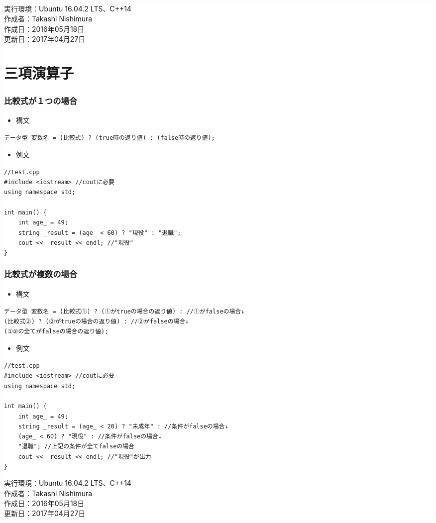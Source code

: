 
実行環境：Ubuntu 16.04.2 LTS、C++14  
作成者：Takashi Nishimura  
作成日：2016年05月18日  
更新日：2017年04月27日


<a name="三項演算子"></a>
# <b>三項演算子</b>

### 比較式が１つの場合
* 構文
```
データ型 変数名 = (比較式) ? (true時の返り値) : (false時の返り値);
```

* 例文
```
//test.cpp
#include <iostream> //coutに必要
using namespace std;

int main() {
    int age_ = 49;
    string _result = (age_ < 60) ? "現役" : "退職";
    cout << _result << endl; //"現役"
}
```

### 比較式が複数の場合
* 構文
```
データ型 変数名 = (比較式①) ? (①がtrueの場合の返り値) : //①がfalseの場合↓
(比較式②) ? (②がtrueの場合の返り値) : //②がfalseの場合↓
(①②の全てがfalseの場合の返り値);
```

* 例文
```
//test.cpp
#include <iostream> //coutに必要
using namespace std;

int main() {
    int age_ = 49;
    string _result = (age_ < 20) ? "未成年" : //条件がfalseの場合↓
    (age_ < 60) ? "現役" : //条件がfalseの場合↓
    "退職"; //上記の条件が全てfalseの場合
    cout << _result << endl; //"現役"が出力
}
```

実行環境：Ubuntu 16.04.2 LTS、C++14  
作成者：Takashi Nishimura  
作成日：2016年05月18日  
更新日：2017年04月27日
